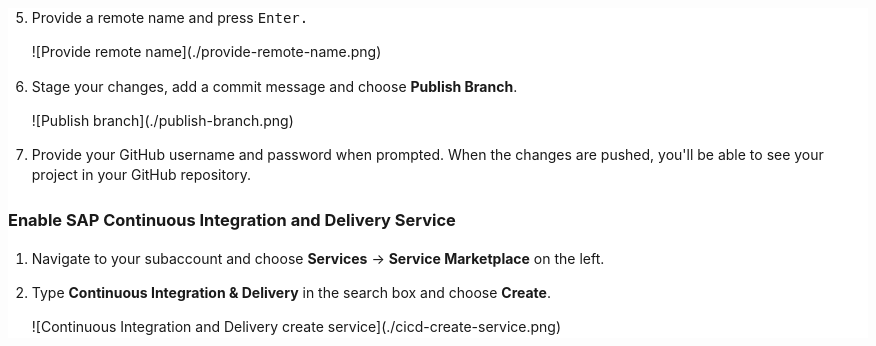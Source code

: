 5. Provide a remote name and press <kbd>Enter<kbd>.

    <!-- border; size:540px --> ![Provide remote name](./provide-remote-name.png)

6. Stage your changes, add a commit message and choose **Publish Branch**.

    <!-- border; size:540px --> ![Publish branch](./publish-branch.png)

7. Provide your GitHub username and password when prompted. When the changes are pushed, you'll be able to see your project in your GitHub repository.


### Enable SAP Continuous Integration and Delivery Service

1. Navigate to your subaccount and choose **Services** &rarr; **Service Marketplace** on the left.


4. Type **Continuous Integration & Delivery** in the search box and choose **Create**.

    <!-- border; size:540px --> ![Continuous Integration and Delivery create service](./cicd-create-service.png)
